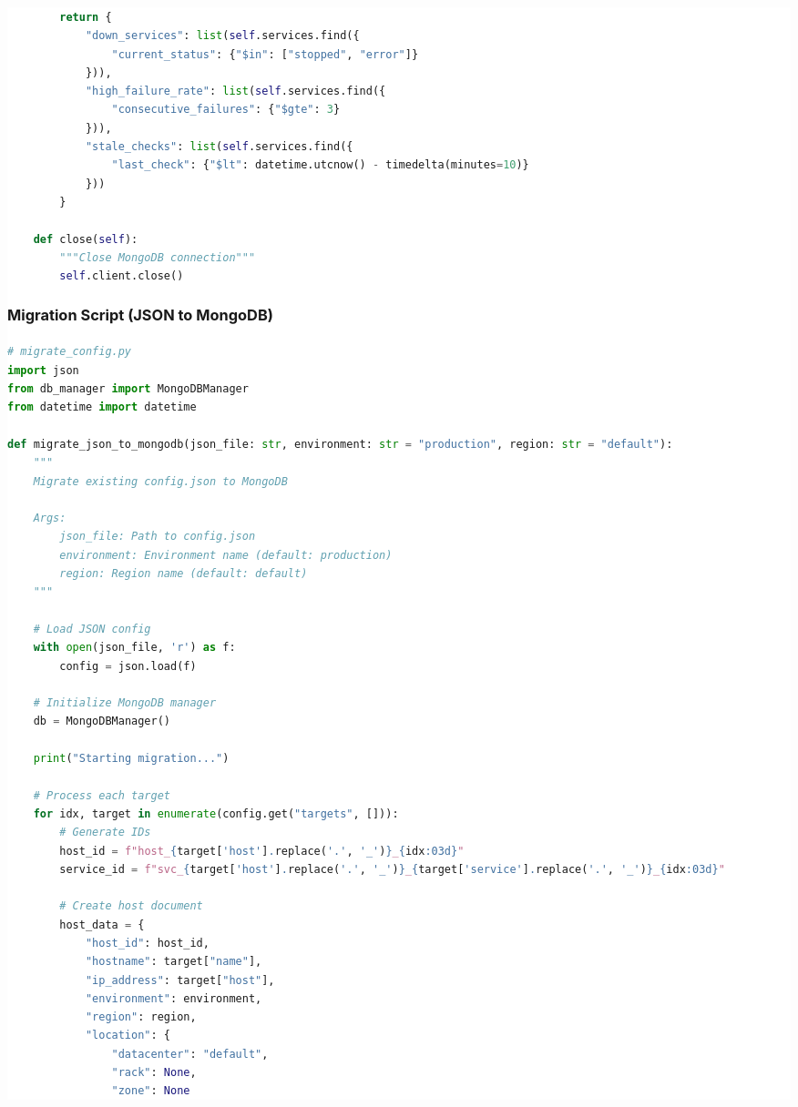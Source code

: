 ```python
        return {
            "down_services": list(self.services.find({
                "current_status": {"$in": ["stopped", "error"]}
            })),
            "high_failure_rate": list(self.services.find({
                "consecutive_failures": {"$gte": 3}
            })),
            "stale_checks": list(self.services.find({
                "last_check": {"$lt": datetime.utcnow() - timedelta(minutes=10)}
            }))
        }
    
    def close(self):
        """Close MongoDB connection"""
        self.client.close()
```

### Migration Script (JSON to MongoDB)

```python
# migrate_config.py
import json
from db_manager import MongoDBManager
from datetime import datetime

def migrate_json_to_mongodb(json_file: str, environment: str = "production", region: str = "default"):
    """
    Migrate existing config.json to MongoDB
    
    Args:
        json_file: Path to config.json
        environment: Environment name (default: production)
        region: Region name (default: default)
    """
    
    # Load JSON config
    with open(json_file, 'r') as f:
        config = json.load(f)
    
    # Initialize MongoDB manager
    db = MongoDBManager()
    
    print("Starting migration...")
    
    # Process each target
    for idx, target in enumerate(config.get("targets", [])):
        # Generate IDs
        host_id = f"host_{target['host'].replace('.', '_')}_{idx:03d}"
        service_id = f"svc_{target['host'].replace('.', '_')}_{target['service'].replace('.', '_')}_{idx:03d}"
        
        # Create host document
        host_data = {
            "host_id": host_id,
            "hostname": target["name"],
            "ip_address": target["host"],
            "environment": environment,
            "region": region,
            "location": {
                "datacenter": "default",
                "rack": None,
                "zone": None
```